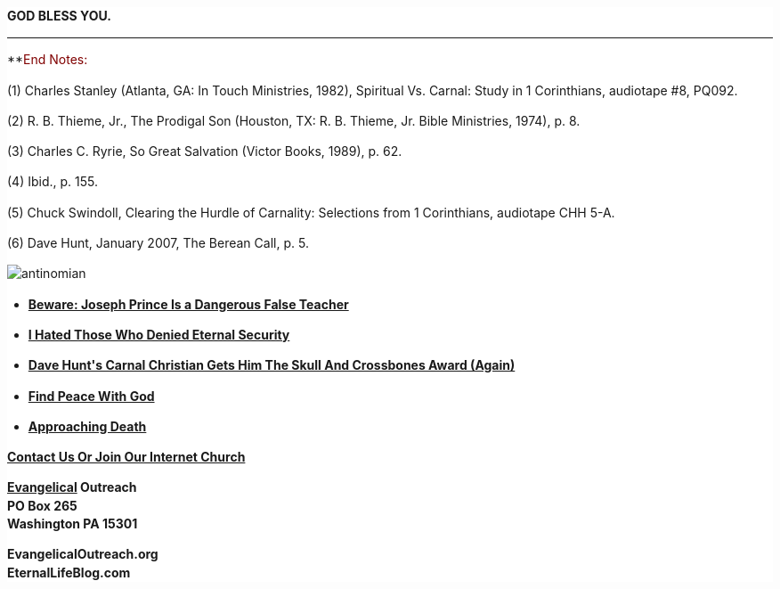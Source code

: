 **GOD BLESS YOU.** 

----------------------------------------------------

**<span style="color: #800000">End Notes:</span>

(1) Charles Stanley (Atlanta, GA: In Touch Ministries, 1982), Spiritual Vs. Carnal: Study in 1 Corinthians, audiotape #8, PQ092.

(2) R. B. Thieme, Jr., The Prodigal Son (Houston, TX: R. B. Thieme, Jr. Bible Ministries, 1974), p. 8\.

(3) Charles C. Ryrie, So Great Salvation (Victor Books, 1989), p. 62.

(4) Ibid., p. 155.

(5) Chuck Swindoll, Clearing the Hurdle of Carnality: Selections from 1 Corinthians, audiotape CHH 5-A.

(6) Dave Hunt, January 2007, The Berean Call, p. 5.

![antinomian](../../files/pictures/a-colorb.gif)

- **[Beware: Joseph Prince Is a Dangerous False Teacher](http://gesundelehre.tk/forwarder.php?url=http://www.evangelicaloutreach.org/joseph-prince-destined-to-reign.html)**

- **[I Hated Those Who Denied Eternal Security](http://gesundelehre.tk/forwarder.php?url=http://www.evangelicaloutreach.org/johnc.htm)**

- **[Dave Hunt's Carnal Christian Gets Him The Skull And Crossbones Award (Again)](http://gesundelehre.tk/forwarder.php?url=http://www.evangelicaloutreach.org/carnal-christian-dave-hunt.htm)**

- **[Find Peace With God](http://gesundelehre.tk/forwarder.php?url=http://www.evangelicaloutreach.org/peace.htm)**

- **[Approaching Death](http://gesundelehre.tk/forwarder.php?url=http://www.evangelicaloutreach.org/approaching-death.html)**

**[Contact Us Or Join Our Internet Church](http://gesundelehre.tk/forwarder.php?url=http://www.evangelicaloutreach.org/contact.html)**

**[Evangelical](http://gesundelehre.tk/forwarder.php?url=http://www.evangelicaloutreach.org/index.html) Outreach**  
**PO Box 265**  
**Washington PA 15301**

**EvangelicalOutreach.org**  
**EternalLifeBlog.com**
